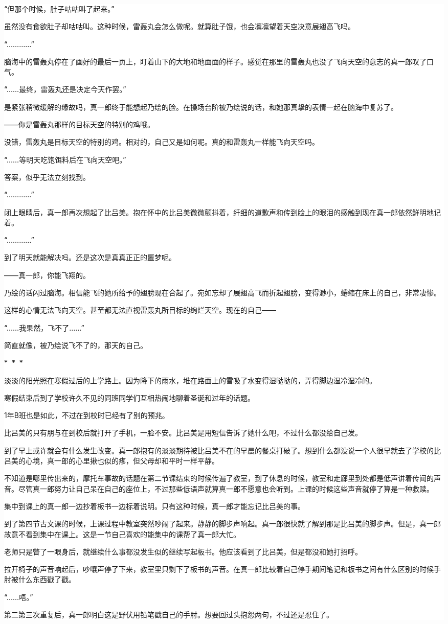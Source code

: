 “但那个时候，肚子咕咕叫了起来。”

虽然没有食欲肚子却咕咕叫。这种时候，雷轰丸会怎么做呢。就算肚子饿，也会凛凛望着天空决意展翅高飞吗。

“…………”

脑海中的雷轰丸停在了画好的最后一页上，盯着山下的大地和地面面的样子。感觉在那里的雷轰丸也没了飞向天空的意志的真一郎叹了口气。

“……最终，雷轰丸还是决定今天作罢。”

是紧张稍微缓解的缘故吗，真一郎终于能想起乃绘的脸。在操场台阶被乃绘说的话，和她那真挚的表情一起在脑海中复苏了。

——你是雷轰丸那样的目标天空的特别的鸡哦。

没错，雷轰丸是目标天空的特别的鸡。相对的，自己又是如何呢。真的和雷轰丸一样能飞向天空吗。

“……等明天吃饱饵料后在飞向天空吧。”

答案，似乎无法立刻找到。

“…………”

闭上眼睛后，真一郎再次想起了比吕美。抱在怀中的比吕美微微颤抖着，纤细的道歉声和传到脸上的眼泪的感触到现在真一郎依然鲜明地记着。

“…………”

到了明天就能解决吗。还是这次是真真正正的噩梦呢。

——真一郎，你能飞翔的。

乃绘的话闪过脑海。相信能飞的她所给予的翅膀现在合起了。宛如忘却了展翅高飞而折起翅膀，变得渺小，蜷缩在床上的自己，非常凄惨。

这样的心情无法飞向天空。甚至都无法直视雷轰丸所目标的绚烂天空。现在的自己——

“……我果然，飞不了……”

简直就像，被乃绘说飞不了的，那天的自己。

*  *  *

淡淡的阳光照在寒假过后的上学路上。因为降下的雨水，堆在路面上的雪吸了水变得湿哒哒的，弄得脚边湿冷湿冷的。

寒假结束后到了学校许久不见的同班同学们互相热闹地聊着圣诞和过年的话题。

1年B班也是如此，不过在到校时已经有了别的预兆。

比吕美的只有朋与在到校后就打开了手机，一脸不安。比吕美是用短信告诉了她什么吧，不过什么都没给自己发。

到了早上或许就会有什么发生改变。真一郎抱有的淡淡期待被比吕美不在的早晨的餐桌打破了。想到什么都没说一个人很早就去了学校的比吕美的心境，真一郎的心里揪也似的疼，但父母却和平时一样平静。

不知道是哪里传出来的，摩托车事故的话题在第二节课结束的时候传遍了教室，到了休息的时候，教室和走廊里到处都是低声讲着传闻的声音。尽管真一郎努力让自己呆在自己的座位上，不过那些低语声就算真一郎不愿意也会听到。上课的时候这些声音就停了算是一种救赎。

集中到课上的真一郎一边抄着板书一边标着说明。只有这种时候，真一郎才能忘记比吕美的事。

到了第四节古文课的时候，上课过程中教室突然吵闹了起来。静静的脚步声响起。真一郎很快就了解到那是比吕美的脚步声。但是，真一郎故意不看到集中在课上。这是一节自己喜欢的能集中的课帮了真一郎大忙。

老师只是瞥了一眼身后，就继续什么事都没发生似的继续写起板书。他应该看到了比吕美，但是都没和她打招呼。

拉开椅子的声音响起后，吵嚷声停了下来，教室里只剩下了板书的声音。在真一郎比较着自己停手期间笔记和板书之间有什么区别的时候手肘被什么东西戳了戳。

“……唔。”

第二第三次重复后，真一郎明白这是野伏用铅笔戳自己的手肘。想要回过头抱怨两句，不过还是忍住了。
